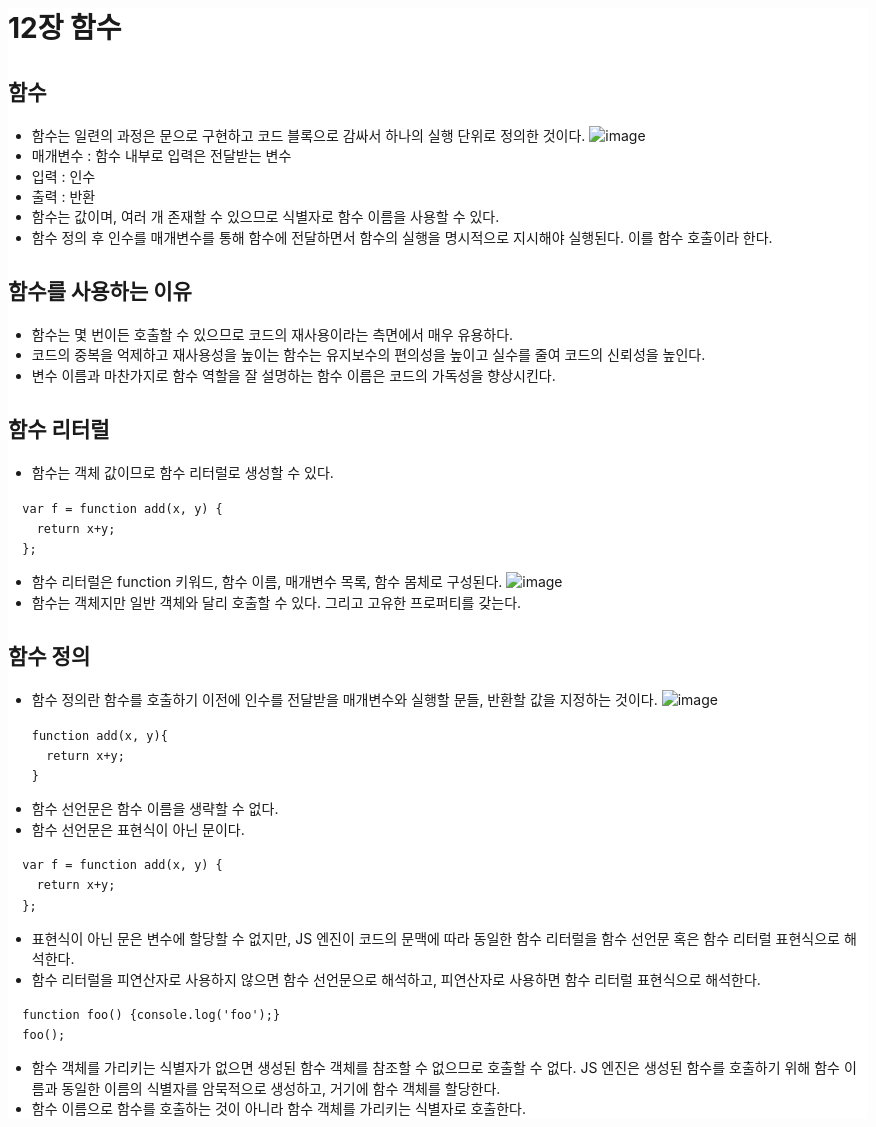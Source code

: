 12장 함수
========

함수
--
- 함수는 일련의 과정은 문으로 구현하고 코드 블록으로 감싸서 하나의 실행 단위로 정의한 것이다.
![image](https://github.com/houony/Javascript-Deep-Dive-Study/assets/99787274/048e5eb4-50fe-4fea-ae03-16553bbb5578)
- 매개변수 : 함수 내부로 입력은 전달받는 변수
- 입력 : 인수
- 출력 : 반환
- 함수는 값이며, 여러 개 존재할 수 있으므로 식별자로 함수 이름을 사용할 수 있다.
- 함수 정의 후 인수를 매개변수를 통해 함수에 전달하면서 함수의 실행을 명시적으로 지시해야 실행된다. 이를 함수 호출이라 한다.

함수를 사용하는 이유
--
- 함수는 몇 번이든 호출할 수 있으므로 코드의 재사용이라는 측면에서 매우 유용하다.
- 코드의 중복을 억제하고 재사용성을 높이는 함수는 유지보수의 편의성을 높이고 실수를 줄여 코드의 신뢰성을 높인다.
- 변수 이름과 마찬가지로 함수 역할을 잘 설명하는 함수 이름은 코드의 가독성을 향상시킨다.

함수 리터럴
--
- 함수는 객체 값이므로 함수 리터럴로 생성할 수 있다.
```
  var f = function add(x, y) {
    return x+y;
  };
```
- 함수 리터럴은 function 키워드, 함수 이름, 매개변수 목록, 함수 몸체로 구성된다.
![image](https://github.com/houony/Javascript-Deep-Dive-Study/assets/99787274/0a6fc69a-6a77-48ce-baf5-5e31eef98e10)
- 함수는 객체지만 일반 객체와 달리 호출할 수 있다. 그리고 고유한 프로퍼티를 갖는다.

함수 정의
--
- 함수 정의란 함수를 호출하기 이전에 인수를 전달받을 매개변수와 실행할 문들, 반환할 값을 지정하는 것이다.
![image](https://github.com/houony/Javascript-Deep-Dive-Study/assets/99787274/9a32b875-f4a4-4846-835b-19274a0516d3)
  ```
  function add(x, y){
    return x+y;
  }
  ```
- 함수 선언문은 함수 이름을 생략할 수 없다.
- 함수 선언문은 표현식이 아닌 문이다.
```
  var f = function add(x, y) {
    return x+y;
  };
```
- 표현식이 아닌 문은 변수에 할당할 수 없지만, JS 엔진이 코드의 문맥에 따라 동일한 함수 리터럴을 함수 선언문 혹은 함수 리터럴 표현식으로 해석한다.
- 함수 리터럴을 피연산자로 사용하지 않으면 함수 선언문으로 해석하고, 피연산자로 사용하면 함수 리터럴 표현식으로 해석한다.
```
  function foo() {console.log('foo');}
  foo();
```
- 함수 객체를 가리키는 식별자가 없으면 생성된 함수 객체를 참조할 수 없으므로 호출할 수 없다. JS 엔진은 생성된 함수를 호출하기 위해 함수 이름과 동일한 이름의 식별자를 암묵적으로 생성하고, 거기에 함수 객체를 할당한다.
- 함수 이름으로 함수를 호출하는 것이 아니라 함수 객체를 가리키는 식별자로 호출한다.
